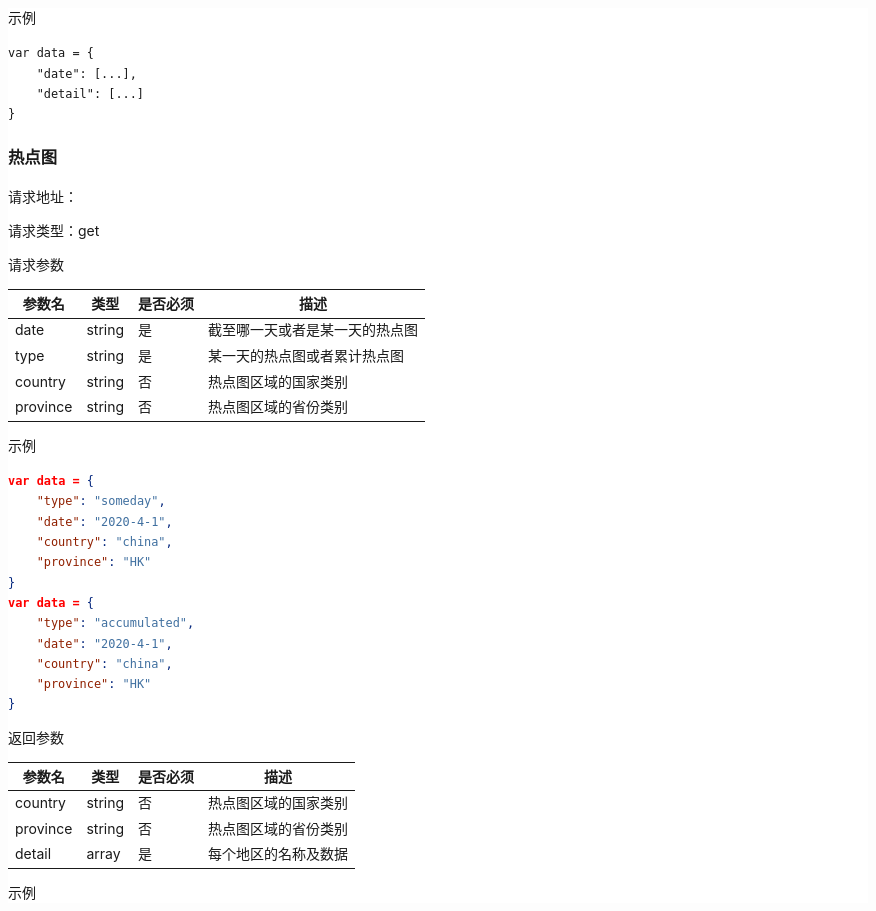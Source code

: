 示例

```
var data = {
    "date": [...],
    "detail": [...]
}
```



### 热点图

请求地址：

请求类型：get

请求参数

| 参数名 | 类型   | 是否必须 | 描述             |
| ------ | ------ | -------- | ---------------- |
| date   | string | 是       | 截至哪一天或者是某一天的热点图 |
| type   | string | 是       | 某一天的热点图或者累计热点图 |
| country  | string | 否       | 热点图区域的国家类别 |
| province | string | 否       | 热点图区域的省份类别 |

示例

```json
var data = {
    "type": "someday",
    "date": "2020-4-1",
    "country": "china",
    "province": "HK"
}
var data = {
    "type": "accumulated",
    "date": "2020-4-1",
    "country": "china",
    "province": "HK"
}
```

返回参数

| 参数名 | 类型   | 是否必须 | 描述                 |
| ------ | ------ | -------- | -------------------- |
| country  | string | 否       | 热点图区域的国家类别 |
| province | string | 否       | 热点图区域的省份类别 |
| detail | array  | 是       | 每个地区的名称及数据 |

示例
